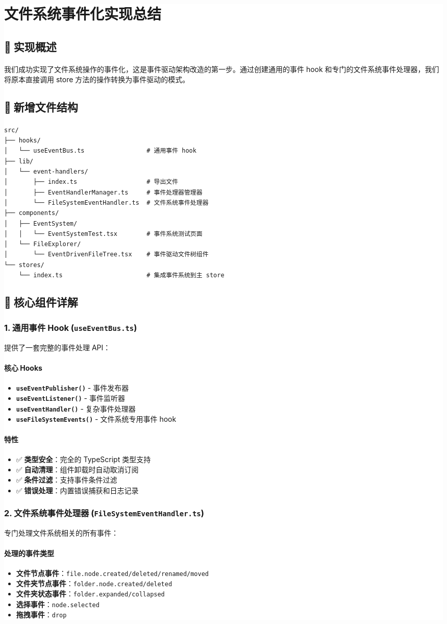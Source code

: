 # 文件系统事件化实现总结

## 🎯 实现概述

我们成功实现了文件系统操作的事件化，这是事件驱动架构改造的第一步。通过创建通用的事件 hook 和专门的文件系统事件处理器，我们将原本直接调用 store 方法的操作转换为事件驱动的模式。

## 📁 新增文件结构

```
src/
├── hooks/
│   └── useEventBus.ts                 # 通用事件 hook
├── lib/
│   └── event-handlers/
│       ├── index.ts                   # 导出文件
│       ├── EventHandlerManager.ts     # 事件处理器管理器
│       └── FileSystemEventHandler.ts  # 文件系统事件处理器
├── components/
│   ├── EventSystem/
│   │   └── EventSystemTest.tsx        # 事件系统测试页面
│   └── FileExplorer/
│       └── EventDrivenFileTree.tsx    # 事件驱动文件树组件
└── stores/
    └── index.ts                       # 集成事件系统到主 store
```

## 🔧 核心组件详解

### 1. 通用事件 Hook (`useEventBus.ts`)

提供了一套完整的事件处理 API：

#### 核心 Hooks
- **`useEventPublisher()`** - 事件发布器
- **`useEventListener()`** - 事件监听器
- **`useEventHandler()`** - 复杂事件处理器
- **`useFileSystemEvents()`** - 文件系统专用事件 hook

#### 特性
- ✅ **类型安全**：完全的 TypeScript 类型支持
- ✅ **自动清理**：组件卸载时自动取消订阅
- ✅ **条件过滤**：支持事件条件过滤
- ✅ **错误处理**：内置错误捕获和日志记录

### 2. 文件系统事件处理器 (`FileSystemEventHandler.ts`)

专门处理文件系统相关的所有事件：

#### 处理的事件类型
- **文件节点事件**：`file.node.created/deleted/renamed/moved`
- **文件夹节点事件**：`folder.node.created/deleted`
- **文件夹状态事件**：`folder.expanded/collapsed`
- **选择事件**：`node.selected`
- **拖拽事件**：`drop`
